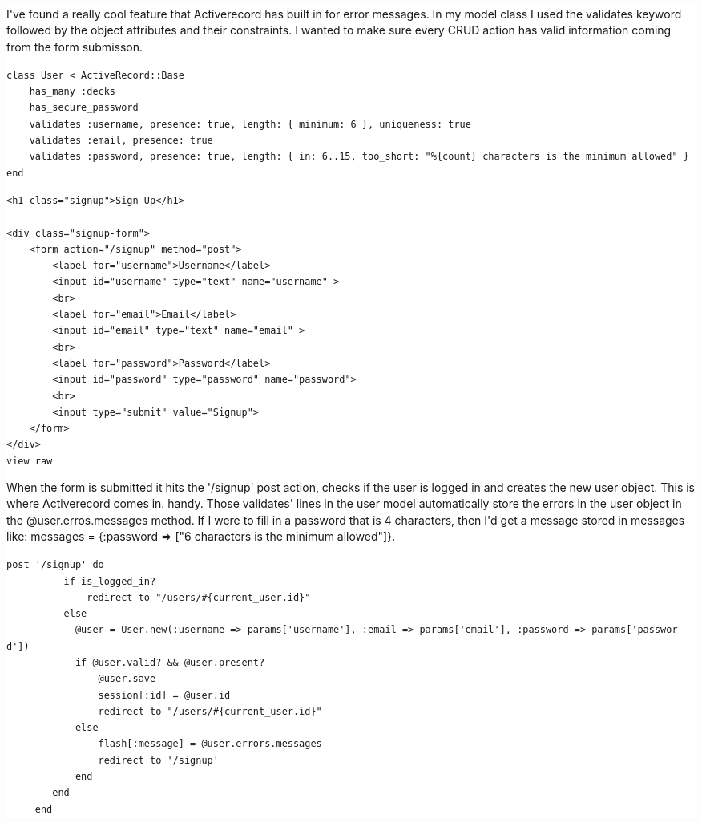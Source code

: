 I've found a really cool feature that Activerecord has built in for error messages. In my model class I used the validates keyword followed by the object attributes and their constraints. I wanted to make sure every CRUD action has valid information coming from the form submisson.

```
class User < ActiveRecord::Base
    has_many :decks
    has_secure_password
    validates :username, presence: true, length: { minimum: 6 }, uniqueness: true
    validates :email, presence: true
    validates :password, presence: true, length: { in: 6..15, too_short: "%{count} characters is the minimum allowed" }
end
```
```
<h1 class="signup">Sign Up</h1>

<div class="signup-form">
    <form action="/signup" method="post">
        <label for="username">Username</label>
        <input id="username" type="text" name="username" >
        <br>
        <label for="email">Email</label>
        <input id="email" type="text" name="email" >
        <br>
        <label for="password">Password</label>
        <input id="password" type="password" name="password">
        <br>
        <input type="submit" value="Signup">
    </form>
</div>
view raw
```

When the form is submitted it hits the '/signup' post action, checks if the user is logged in and creates the new user object. This is where Activerecord comes in. handy. Those validates' lines in the user model automatically store the errors in the user object in the @user.erros.messages method. If I were to fill in a password that is 4 characters, then I'd get a message stored in messages like: messages = {:password => ["6 characters is the minimum allowed"]}.

```
post '/signup' do
          if is_logged_in?
              redirect to "/users/#{current_user.id}"
          else
            @user = User.new(:username => params['username'], :email => params['email'], :password => params['password'])
            if @user.valid? && @user.present?
                @user.save
                session[:id] = @user.id
                redirect to "/users/#{current_user.id}"
            else
                flash[:message] = @user.errors.messages
                redirect to '/signup'
            end
        end
     end
```
